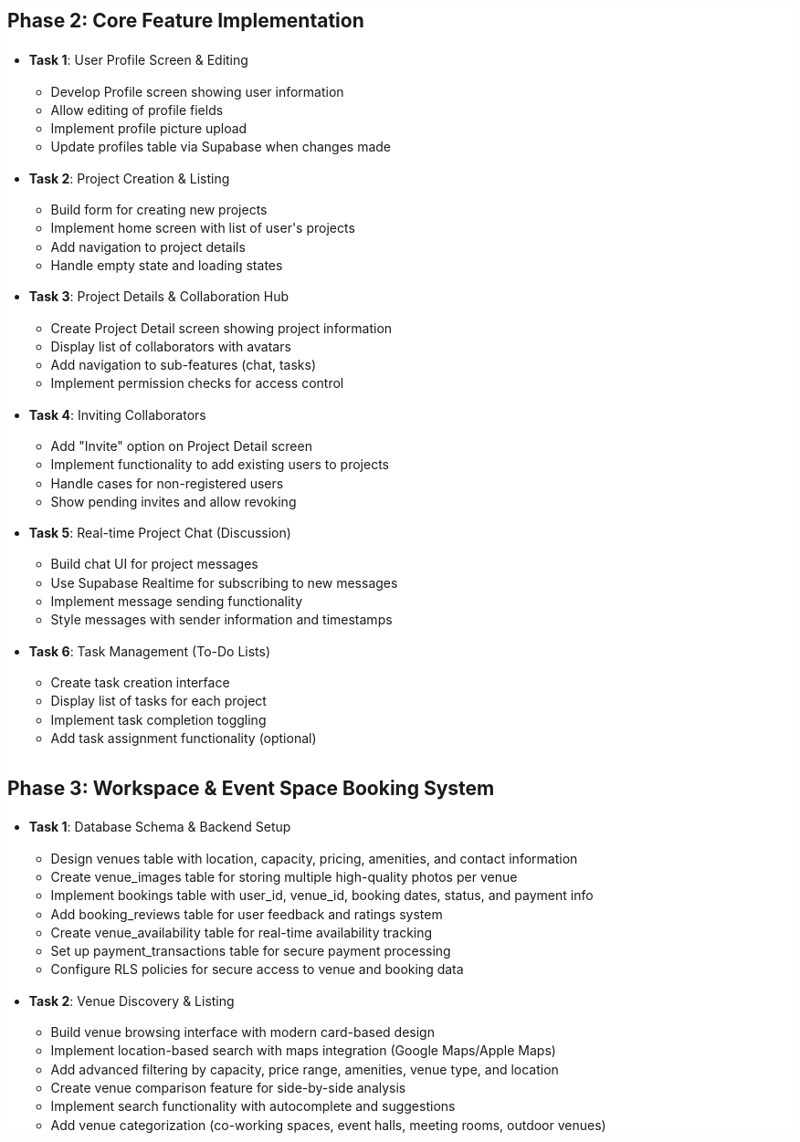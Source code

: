 ## Phase 2: Core Feature Implementation
- **Task 1**: User Profile Screen & Editing
  - Develop Profile screen showing user information
  - Allow editing of profile fields
  - Implement profile picture upload
  - Update profiles table via Supabase when changes made

- **Task 2**: Project Creation & Listing
  - Build form for creating new projects
  - Implement home screen with list of user's projects
  - Add navigation to project details
  - Handle empty state and loading states

- **Task 3**: Project Details & Collaboration Hub
  - Create Project Detail screen showing project information
  - Display list of collaborators with avatars
  - Add navigation to sub-features (chat, tasks)
  - Implement permission checks for access control

- **Task 4**: Inviting Collaborators
  - Add "Invite" option on Project Detail screen
  - Implement functionality to add existing users to projects
  - Handle cases for non-registered users
  - Show pending invites and allow revoking

- **Task 5**: Real-time Project Chat (Discussion)
  - Build chat UI for project messages
  - Use Supabase Realtime for subscribing to new messages
  - Implement message sending functionality
  - Style messages with sender information and timestamps

- **Task 6**: Task Management (To-Do Lists)
  - Create task creation interface
  - Display list of tasks for each project
  - Implement task completion toggling
  - Add task assignment functionality (optional)

## Phase 3: Workspace & Event Space Booking System
- **Task 1**: Database Schema & Backend Setup
  - Design venues table with location, capacity, pricing, amenities, and contact information
  - Create venue_images table for storing multiple high-quality photos per venue
  - Implement bookings table with user_id, venue_id, booking dates, status, and payment info
  - Add booking_reviews table for user feedback and ratings system
  - Create venue_availability table for real-time availability tracking
  - Set up payment_transactions table for secure payment processing
  - Configure RLS policies for secure access to venue and booking data

- **Task 2**: Venue Discovery & Listing
  - Build venue browsing interface with modern card-based design
  - Implement location-based search with maps integration (Google Maps/Apple Maps)
  - Add advanced filtering by capacity, price range, amenities, venue type, and location
  - Create venue comparison feature for side-by-side analysis
  - Implement search functionality with autocomplete and suggestions
  - Add venue categorization (co-working spaces, event halls, meeting rooms, outdoor venues)
